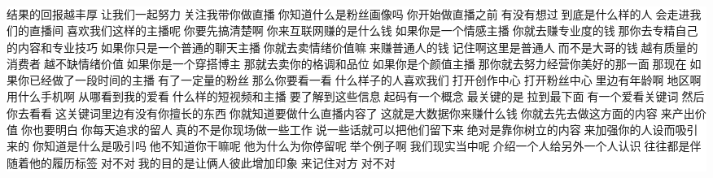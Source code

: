 结果的回报越丰厚
让我们一起努力
关注我带你做直播
你知道什么是粉丝画像吗
你开始做直播之前
有没有想过
到底是什么样的人
会走进我们的直播间
喜欢我们这样的主播呢
你要先搞清楚啊
你来互联网赚的是什么钱
如果你是一个情感主播
你就去赚专业度的钱
那你去专精自己的内容和专业技巧
如果你只是一个普通的聊天主播
你就去卖情绪价值嘛
来赚普通人的钱
记住啊这里是普通人
而不是大哥的钱
越有质量的消费者
越不缺情绪价值
如果你是一个穿搭博主
那就去卖你的格调和品位
如果你是个颜值主播
那你就去努力经营你美好的那一面
那现在
如果你已经做了一段时间的主播
有了一定量的粉丝
那么你要看一看
什么样子的人喜欢我们
打开创作中心
打开粉丝中心
里边有年龄啊
地区啊用什么手机啊
从哪看到我的爱看
什么样的短视频和主播
要了解到这些信息
起码有一个概念
最关键的是
拉到最下面
有一个爱看关键词
然后你去看看
这关键词里边有没有你擅长的东西
你就知道要做什么直播内容了
这就是大数据你来赚什么钱
你就去先去做这方面的内容
来产出价值
你也要明白
你每天追求的留人
真的不是你现场做一些工作
说一些话就可以把他们留下来
绝对是靠你树立的内容
来加强你的人设而吸引来的
你知道是什么是吸引吗
他不知道你干嘛呢
他为什么为你停留呢
举个例子啊
我们现实当中呢
介绍一个人给另外一个人认识
往往都是伴随着他的履历标签
对不对
我的目的是让俩人彼此增加印象
来记住对方
对不对